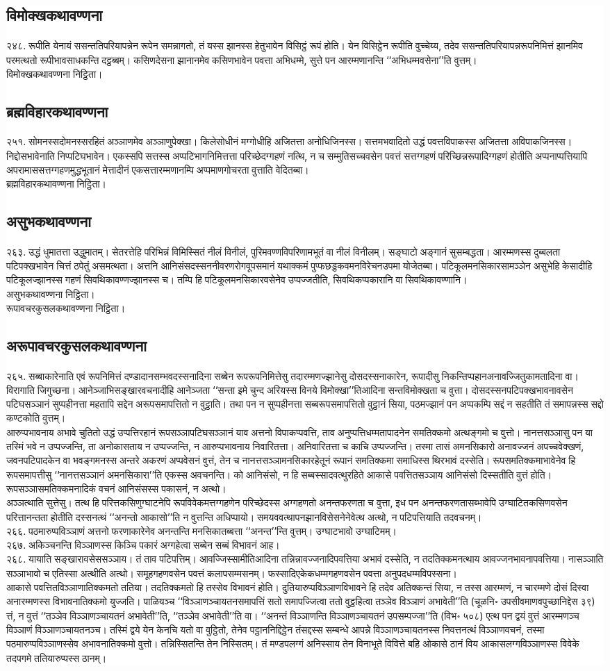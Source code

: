 
## विमोक्खकथावण्णना

२४८. रूपीति येनायं ससन्ततिपरियापन्नेन रूपेन समन्नागतो, तं यस्स झानस्स हेतुभावेन विसिट्ठं रूपं होति। येन विसिट्ठेन रूपीति वुच्चेय्य, तदेव ससन्ततिपरियापन्नरूपनिमित्तं झानमिव परमत्थतो रूपीभावसाधकन्ति दट्ठब्बम्। कसिणदेसना झानानमेव कसिणभावेन पवत्ता अभिधम्मे, सुत्ते पन आरम्मणानन्ति ‘‘अभिधम्मवसेना’’ति वुत्तम्।  
विमोक्खकथावण्णना निट्ठिता।  


## ब्रह्मविहारकथावण्णना

२५१. सोमनस्सदोमनस्सरहितं अञ्ञाणमेव अञ्ञाणुपेक्खा। किलेसोधीनं मग्गोधीहि अजितत्ता अनोधिजिनस्स। सत्तमभवादितो उद्धं पवत्तविपाकस्स अजितत्ता अविपाकजिनस्स। निद्दोसभावेनाति निप्पटिघभावेन। एकस्सपि सत्तस्स अप्पटिभागनिमित्तत्ता परिच्छेदग्गहणं नत्थि, न च सम्मुतिसच्चवसेन पवत्तं सत्तग्गहणं परिच्छिन्नरूपादिग्गहणं होतीति अप्पनाप्पत्तियापि अपरामाससत्तग्गहणमुद्धभूतानं मेत्तादीनं एकसत्तारम्मणानम्पि अप्पमाणगोचरता वुत्ताति वेदितब्बा।  
ब्रह्मविहारकथावण्णना निट्ठिता।  


## असुभकथावण्णना

२६३. उद्धं धुमातत्ता उद्धुमातम्। सेतरत्तेहि परिभिन्नं विमिस्सितं नीलं विनीलं, पुरिमवण्णविपरिणामभूतं वा नीलं विनीलम्। सङ्घाटो अङ्गानं सुसम्बद्धता। आरम्मणस्स दुब्बलता पटिपक्खभावेन चित्तं ठपेतुं असमत्थता। अत्तनि आनिसंसदस्सननीवरणरोगवूपसमानं यथाक्कमं पुप्फछड्डकवमनविरेचनउपमा योजेतब्बा। पटिकूलमनसिकारसामञ्ञेन असुभेहि केसादीहि पटिकूलज्झानस्स गहणं सिवथिकावण्णज्झानस्स च। तम्पि हि पटिकूलमनसिकारवसेनेव उप्पज्जतीति, सिवथिकप्पकारानि वा सिवथिकावण्णानि।  
असुभकथावण्णना निट्ठिता।  
रूपावचरकुसलकथावण्णना निट्ठिता।  


## अरूपावचरकुसलकथावण्णना

२६५. सब्बाकारेनाति एवं रूपनिमित्तं दण्डादानसम्भवदस्सनादिना सब्बेन रूपरूपनिमित्तेसु तदारम्मणज्झानेसु दोसदस्सनाकारेन, रूपादीसु निकन्तिप्पहानअनावज्जितुकामतादिना वा। विरागाति जिगुच्छना। आनेञ्जाभिसङ्खारवचनादीहि आनेञ्जता ‘‘सन्ता इमे चुन्द अरियस्स विनये विमोक्खा’’तिआदिना सन्तविमोक्खता च वुत्ता। दोसदस्सनपटिपक्खभावनावसेन पटिघसञ्ञानं सुप्पहीनत्ता महतापि सद्देन अरूपसमापत्तितो न वुट्ठाति। तथा पन न सुप्पहीनत्ता सब्बरूपसमापत्तितो वुट्ठानं सिया, पठमज्झानं पन अप्पकम्पि सद्दं न सहतीति तं समापन्नस्स सद्दो कण्टकोति वुत्तम्।  
आरुप्पभावनाय अभावे चुतितो उद्धं उप्पत्तिरहानं रूपसञ्ञापटिघसञ्ञानं याव अत्तनो विपाकप्पवत्ति, ताव अनुप्पत्तिधम्मतापादनेन समतिक्कमो अत्थङ्गमो च वुत्तो। नानत्तसञ्ञासु पन या तस्मिं भवे न उप्पज्जन्ति, ता अनोकासताय न उप्पज्जन्ति, न आरुप्पभावनाय निवारितत्ता। अनिवारितत्ता च काचि उप्पज्जन्ति। तस्मा तासं अमनसिकारो अनावज्जनं अपच्चवेक्खणं, जवनपटिपादकेन वा भवङ्गमनस्स अन्तरे अकरणं अप्पवेसनं वुत्तं, तेन च नानत्तसञ्ञामनसिकारहेतूनं रूपानं समतिक्कमा समाधिस्स थिरभावं दस्सेति। रूपसमतिक्कमाभावेनेव हि रूपसमापत्तीसु ‘‘नानत्तसञ्ञानं अमनसिकारा’’ति एकस्स अवचनन्ति। को आनिसंसो, न हि सब्बस्सादवत्थुरहिते आकासे पवत्तितसञ्ञाय आनिसंसो दिस्सतीति वुत्तं होति। रूपसञ्ञासमतिक्कमनादिकं वचनं आनिसंसस्स पकासनं, न अत्थो।  
अञ्ञत्थाति सुत्तेसु। तत्थ हि परित्तकसिणुग्घाटनेपि रूपविवेकमत्तग्गहणेन परिच्छेदस्स अग्गहणतो अनन्तफरणता च वुत्ता, इध पन अनन्तफरणतासब्भावेपि उग्घाटितकसिणवसेन परित्तानन्तता होतीति दस्सनत्थं ‘‘अनन्तो आकासो’’ति न वुत्तन्ति अधिप्पायो। समयववत्थापनझानविसेसनेनेवेत्थ अत्थो, न पटिपत्तियाति तदवचनम्।  
२६६. पठमारुप्पविञ्ञाणं अत्तनो फरणाकारेनेव अनन्तन्ति मनसिकातब्बत्ता ‘‘अनन्त’’न्ति वुत्तम्। उग्घाटभावो उग्घाटिमम्।  
२६७. अकिञ्चनन्ति विञ्ञाणस्स किञ्चि पकारं अग्गहेत्वा सब्बेन सब्बं विभावनं आह।  
२६८. यायाति सङ्खारावसेससञ्ञाय। तं ताव पटिपत्तिम्। आवज्जिस्सामीतिआदिना तन्निन्नावज्जनादिपवत्तिया अभावं दस्सेति, न तदतिक्कमनत्थाय आवज्जनभावनापवत्तिया। नासञ्ञाति सञ्ञाभावो च एतिस्सा अत्थीति अत्थो। समूहगहणवसेन पवत्तं कलापसम्मसनम्। फस्सादिएकेकधम्मगहणवसेन पवत्ता अनुपदधम्मविपस्सना।  
आकासे पवत्तितविञ्ञाणातिक्कमतो ततिया। तदतिक्कमतो हि तस्सेव विभावनं होति। दुतियारुप्पविञ्ञाणविभावने हि तदेव अतिक्कन्तं सिया, न तस्स आरम्मणं, न चारम्मणे दोसं दिस्वा अनारम्मणस्स विभावनातिक्कमो युज्जति। पाळियञ्च ‘‘विञ्ञाणञ्चायतनसमापत्तिं सतो समापज्जित्वा ततो वुट्ठहित्वा तञ्ञेव विञ्ञाणं अभावेती’’ति (चूळनि॰ उपसीवमाणवपुच्छानिद्देस ३९) त्तं, न वुत्तं ‘‘तञ्ञेव विञ्ञाणञ्चायतनं अभावेती’’ति, ‘‘तञ्ञेव अभावेती’’ति वा। ‘‘अनन्तं विञ्ञाणन्ति विञ्ञाणञ्चायतनं उपसम्पज्जा’’ति (विभ॰ ५०८) एत्थ पन द्वयं वुत्तं आरम्मणञ्च विञ्ञाणं विञ्ञाणञ्चायतनञ्च। तस्मिं द्वये येन केनचि यतो वा वुट्ठितो, तेनेव पट्ठाननिद्दिट्ठेन तंसद्दस्स सम्बन्धे आपन्ने विञ्ञाणञ्चायतनस्स निवत्तनत्थं विञ्ञाणवचनं, तस्मा पठमारुप्पविञ्ञाणस्सेव अभावनातिक्कमो वुत्तो। तन्निस्सितन्ति तेन निस्सितम्। तं मण्डपलग्गं अनिस्साय तेन विनाभूते विवित्ते बहि ओकासे ठानं विय आकासलग्गविञ्ञाणस्स विवेके तदपगमे ततियारुप्पस्स ठानम्।  